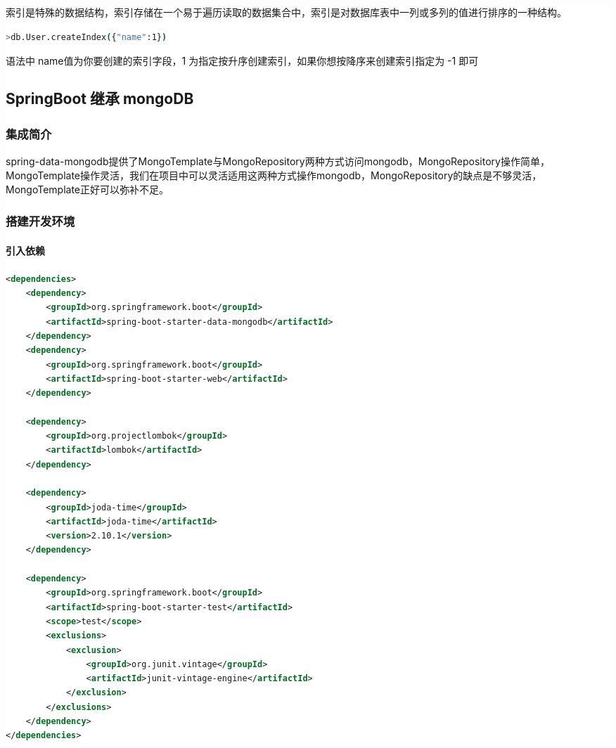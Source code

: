 索引是特殊的数据结构，索引存储在一个易于遍历读取的数据集合中，索引是对数据库表中一列或多列的值进行排序的一种结构。

```sh
>db.User.createIndex({"name":1})
```

语法中 name值为你要创建的索引字段，1 为指定按升序创建索引，如果你想按降序来创建索引指定为 -1 即可

## SpringBoot 继承 mongoDB

### 集成简介

spring-data-mongodb提供了MongoTemplate与MongoRepository两种方式访问mongodb，MongoRepository操作简单，MongoTemplate操作灵活，我们在项目中可以灵活适用这两种方式操作mongodb，MongoRepository的缺点是不够灵活，MongoTemplate正好可以弥补不足。

### 搭建开发环境

#### 引入依赖

```xml
<dependencies>
    <dependency>
        <groupId>org.springframework.boot</groupId>
        <artifactId>spring-boot-starter-data-mongodb</artifactId>
    </dependency>
    <dependency>
        <groupId>org.springframework.boot</groupId>
        <artifactId>spring-boot-starter-web</artifactId>
    </dependency>

    <dependency>
        <groupId>org.projectlombok</groupId>
        <artifactId>lombok</artifactId>
    </dependency>

    <dependency>
        <groupId>joda-time</groupId>
        <artifactId>joda-time</artifactId>
        <version>2.10.1</version>
    </dependency>

    <dependency>
        <groupId>org.springframework.boot</groupId>
        <artifactId>spring-boot-starter-test</artifactId>
        <scope>test</scope>
        <exclusions>
            <exclusion>
                <groupId>org.junit.vintage</groupId>
                <artifactId>junit-vintage-engine</artifactId>
            </exclusion>
        </exclusions>
    </dependency>
</dependencies>
```
